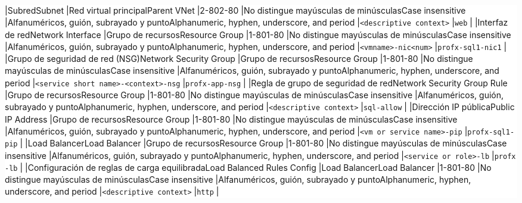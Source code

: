 |<span data-ttu-id="9a9b9-293">Subred</span><span class="sxs-lookup"><span data-stu-id="9a9b9-293">Subnet</span></span> |<span data-ttu-id="9a9b9-294">Red virtual principal</span><span class="sxs-lookup"><span data-stu-id="9a9b9-294">Parent VNet</span></span> |<span data-ttu-id="9a9b9-295">2-80</span><span class="sxs-lookup"><span data-stu-id="9a9b9-295">2-80</span></span> |<span data-ttu-id="9a9b9-296">No distingue mayúsculas de minúsculas</span><span class="sxs-lookup"><span data-stu-id="9a9b9-296">Case insensitive</span></span> |<span data-ttu-id="9a9b9-297">Alfanuméricos, guión, subrayado y punto</span><span class="sxs-lookup"><span data-stu-id="9a9b9-297">Alphanumeric, hyphen, underscore, and period</span></span> |`<descriptive context>` |`web` |
|<span data-ttu-id="9a9b9-298">Interfaz de red</span><span class="sxs-lookup"><span data-stu-id="9a9b9-298">Network Interface</span></span> |<span data-ttu-id="9a9b9-299">Grupo de recursos</span><span class="sxs-lookup"><span data-stu-id="9a9b9-299">Resource Group</span></span> |<span data-ttu-id="9a9b9-300">1-80</span><span class="sxs-lookup"><span data-stu-id="9a9b9-300">1-80</span></span> |<span data-ttu-id="9a9b9-301">No distingue mayúsculas de minúsculas</span><span class="sxs-lookup"><span data-stu-id="9a9b9-301">Case insensitive</span></span> |<span data-ttu-id="9a9b9-302">Alfanuméricos, guión, subrayado y punto</span><span class="sxs-lookup"><span data-stu-id="9a9b9-302">Alphanumeric, hyphen, underscore, and period</span></span> |`<vmname>-nic<num>` |`profx-sql1-nic1` |
|<span data-ttu-id="9a9b9-303">Grupo de seguridad de red (NSG)</span><span class="sxs-lookup"><span data-stu-id="9a9b9-303">Network Security Group</span></span> |<span data-ttu-id="9a9b9-304">Grupo de recursos</span><span class="sxs-lookup"><span data-stu-id="9a9b9-304">Resource Group</span></span> |<span data-ttu-id="9a9b9-305">1-80</span><span class="sxs-lookup"><span data-stu-id="9a9b9-305">1-80</span></span> |<span data-ttu-id="9a9b9-306">No distingue mayúsculas de minúsculas</span><span class="sxs-lookup"><span data-stu-id="9a9b9-306">Case insensitive</span></span> |<span data-ttu-id="9a9b9-307">Alfanuméricos, guión, subrayado y punto</span><span class="sxs-lookup"><span data-stu-id="9a9b9-307">Alphanumeric, hyphen, underscore, and period</span></span> |`<service short name>-<context>-nsg` |`profx-app-nsg` |
|<span data-ttu-id="9a9b9-308">Regla de grupo de seguridad de red</span><span class="sxs-lookup"><span data-stu-id="9a9b9-308">Network Security Group Rule</span></span> |<span data-ttu-id="9a9b9-309">Grupo de recursos</span><span class="sxs-lookup"><span data-stu-id="9a9b9-309">Resource Group</span></span> |<span data-ttu-id="9a9b9-310">1-80</span><span class="sxs-lookup"><span data-stu-id="9a9b9-310">1-80</span></span> |<span data-ttu-id="9a9b9-311">No distingue mayúsculas de minúsculas</span><span class="sxs-lookup"><span data-stu-id="9a9b9-311">Case insensitive</span></span> |<span data-ttu-id="9a9b9-312">Alfanuméricos, guión, subrayado y punto</span><span class="sxs-lookup"><span data-stu-id="9a9b9-312">Alphanumeric, hyphen, underscore, and period</span></span> |`<descriptive context>` |`sql-allow` |
|<span data-ttu-id="9a9b9-313">Dirección IP pública</span><span class="sxs-lookup"><span data-stu-id="9a9b9-313">Public IP Address</span></span> |<span data-ttu-id="9a9b9-314">Grupo de recursos</span><span class="sxs-lookup"><span data-stu-id="9a9b9-314">Resource Group</span></span> |<span data-ttu-id="9a9b9-315">1-80</span><span class="sxs-lookup"><span data-stu-id="9a9b9-315">1-80</span></span> |<span data-ttu-id="9a9b9-316">No distingue mayúsculas de minúsculas</span><span class="sxs-lookup"><span data-stu-id="9a9b9-316">Case insensitive</span></span> |<span data-ttu-id="9a9b9-317">Alfanuméricos, guión, subrayado y punto</span><span class="sxs-lookup"><span data-stu-id="9a9b9-317">Alphanumeric, hyphen, underscore, and period</span></span> |`<vm or service name>-pip` |`profx-sql1-pip` |
|<span data-ttu-id="9a9b9-318">Load Balancer</span><span class="sxs-lookup"><span data-stu-id="9a9b9-318">Load Balancer</span></span> |<span data-ttu-id="9a9b9-319">Grupo de recursos</span><span class="sxs-lookup"><span data-stu-id="9a9b9-319">Resource Group</span></span> |<span data-ttu-id="9a9b9-320">1-80</span><span class="sxs-lookup"><span data-stu-id="9a9b9-320">1-80</span></span> |<span data-ttu-id="9a9b9-321">No distingue mayúsculas de minúsculas</span><span class="sxs-lookup"><span data-stu-id="9a9b9-321">Case insensitive</span></span> |<span data-ttu-id="9a9b9-322">Alfanuméricos, guión, subrayado y punto</span><span class="sxs-lookup"><span data-stu-id="9a9b9-322">Alphanumeric, hyphen, underscore, and period</span></span> |`<service or role>-lb` |`profx-lb` |
|<span data-ttu-id="9a9b9-323">Configuración de reglas de carga equilibrada</span><span class="sxs-lookup"><span data-stu-id="9a9b9-323">Load Balanced Rules Config</span></span> |<span data-ttu-id="9a9b9-324">Load Balancer</span><span class="sxs-lookup"><span data-stu-id="9a9b9-324">Load Balancer</span></span> |<span data-ttu-id="9a9b9-325">1-80</span><span class="sxs-lookup"><span data-stu-id="9a9b9-325">1-80</span></span> |<span data-ttu-id="9a9b9-326">No distingue mayúsculas de minúsculas</span><span class="sxs-lookup"><span data-stu-id="9a9b9-326">Case insensitive</span></span> |<span data-ttu-id="9a9b9-327">Alfanuméricos, guión, subrayado y punto</span><span class="sxs-lookup"><span data-stu-id="9a9b9-327">Alphanumeric, hyphen, underscore, and period</span></span> |`<descriptive context>` |`http` |